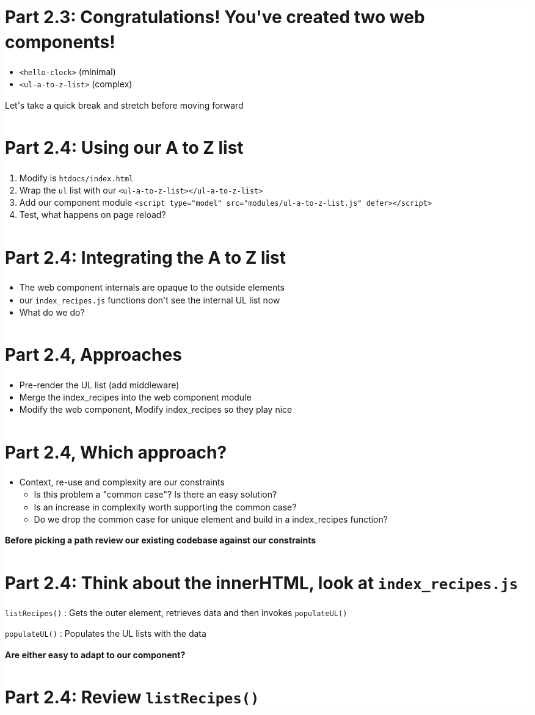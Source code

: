 # Part 2.3: Congratulations! You've created two web components!

- `<hello-clock>` (minimal)
- `<ul-a-to-z-list>` (complex)

Let's take a quick break and stretch before moving forward

# Part 2.4: Using our A to Z list

1. Modify is `htdocs/index.html`
2. Wrap the `ul` list with our `<ul-a-to-z-list></ul-a-to-z-list>`
3. Add our component module `<script type="model" src="modules/ul-a-to-z-list.js" defer></script>`
4. Test, what happens on page reload?

# Part 2.4: **Integrating** the A to Z list

- The web component internals are opaque to the outside elements
- our `index_recipes.js` functions don't see the internal UL list now
- What do we do?

# Part 2.4, Approaches

- Pre-render the UL list (add middleware)
- Merge the index_recipes into the web component module
- Modify the web component, Modify index_recipes so they play nice

# Part 2.4, Which approach?

- Context, re-use and complexity are our constraints
  - Is this problem a "common case"? Is there an easy solution?
  - Is an increase in complexity worth supporting the common case?
  - Do we drop the common case for unique element and build in a index_recipes function?

**Before picking a path review our existing codebase against our constraints**

# Part 2.4: Think about the innerHTML, look at `index_recipes.js`

`listRecipes()`
: Gets the outer element, retrieves data and then invokes `populateUL()`

`populateUL()`
: Populates the UL lists with the data

**Are either easy to adapt to our component?**

# Part 2.4: Review `listRecipes()`
